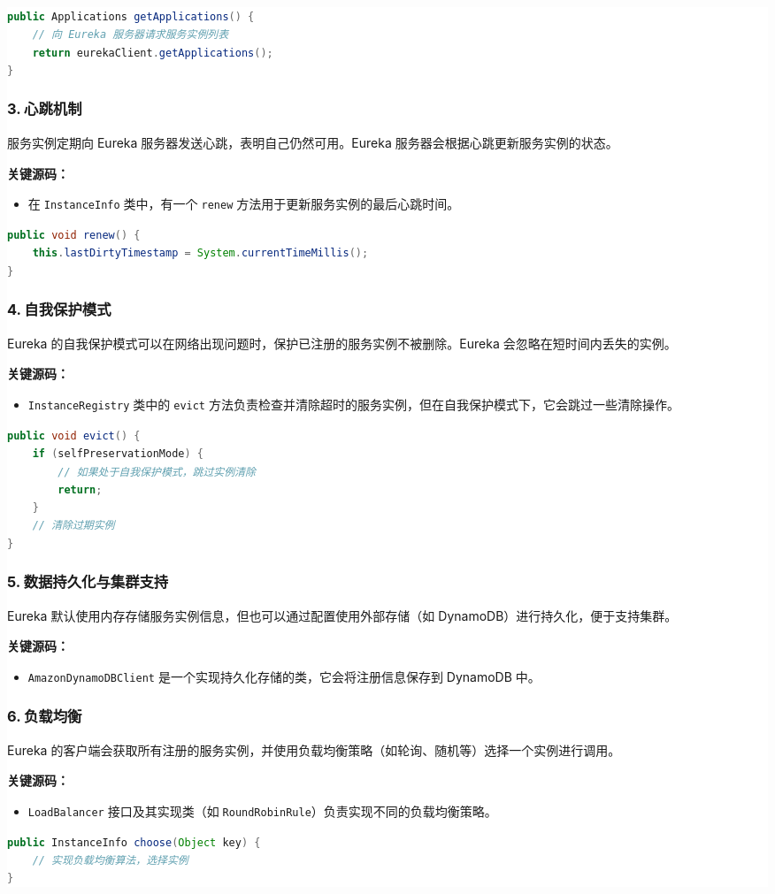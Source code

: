 ```java
public Applications getApplications() {
    // 向 Eureka 服务器请求服务实例列表
    return eurekaClient.getApplications();
}
```

### 3. 心跳机制

服务实例定期向 Eureka 服务器发送心跳，表明自己仍然可用。Eureka 服务器会根据心跳更新服务实例的状态。

**关键源码：**
- 在 `InstanceInfo` 类中，有一个 `renew` 方法用于更新服务实例的最后心跳时间。

```java
public void renew() {
    this.lastDirtyTimestamp = System.currentTimeMillis();
}
```

### 4. 自我保护模式

Eureka 的自我保护模式可以在网络出现问题时，保护已注册的服务实例不被删除。Eureka 会忽略在短时间内丢失的实例。

**关键源码：**
- `InstanceRegistry` 类中的 `evict` 方法负责检查并清除超时的服务实例，但在自我保护模式下，它会跳过一些清除操作。

```java
public void evict() {
    if (selfPreservationMode) {
        // 如果处于自我保护模式，跳过实例清除
        return;
    }
    // 清除过期实例
}
```

### 5. 数据持久化与集群支持

Eureka 默认使用内存存储服务实例信息，但也可以通过配置使用外部存储（如 DynamoDB）进行持久化，便于支持集群。

**关键源码：**
- `AmazonDynamoDBClient` 是一个实现持久化存储的类，它会将注册信息保存到 DynamoDB 中。

### 6. 负载均衡

Eureka 的客户端会获取所有注册的服务实例，并使用负载均衡策略（如轮询、随机等）选择一个实例进行调用。

**关键源码：**
- `LoadBalancer` 接口及其实现类（如 `RoundRobinRule`）负责实现不同的负载均衡策略。

```java
public InstanceInfo choose(Object key) {
    // 实现负载均衡算法，选择实例
}
```
